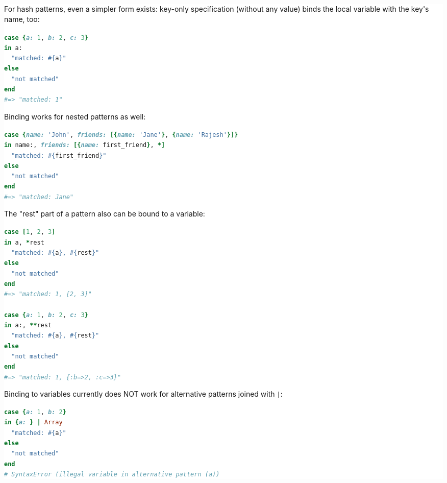For hash patterns, even a simpler form exists: key-only specification
(without any value) binds the local variable with the key's name, too:


```ruby
case {a: 1, b: 2, c: 3}
in a:
  "matched: #{a}"
else
  "not matched"
end
#=> "matched: 1"
```

Binding works for nested patterns as well:


```ruby
case {name: 'John', friends: [{name: 'Jane'}, {name: 'Rajesh'}]}
in name:, friends: [{name: first_friend}, *]
  "matched: #{first_friend}"
else
  "not matched"
end
#=> "matched: Jane"
```

The "rest" part of a pattern also can be bound to a variable:


```ruby
case [1, 2, 3]
in a, *rest
  "matched: #{a}, #{rest}"
else
  "not matched"
end
#=> "matched: 1, [2, 3]"

case {a: 1, b: 2, c: 3}
in a:, **rest
  "matched: #{a}, #{rest}"
else
  "not matched"
end
#=> "matched: 1, {:b=>2, :c=>3}"
```

Binding to variables currently does NOT work for alternative patterns
joined with `|`: 

```ruby
case {a: 1, b: 2}
in {a: } | Array
  "matched: #{a}"
else
  "not matched"
end
# SyntaxError (illegal variable in alternative pattern (a))
```
